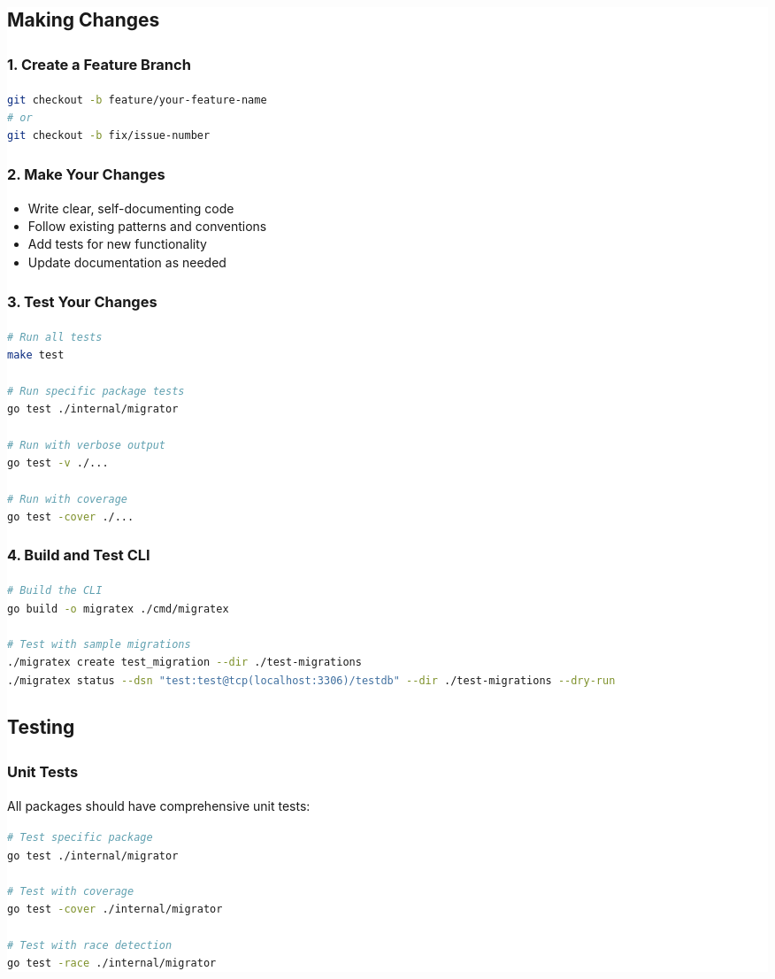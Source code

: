 ## Making Changes

### 1. Create a Feature Branch

```bash
git checkout -b feature/your-feature-name
# or
git checkout -b fix/issue-number
```

### 2. Make Your Changes

- Write clear, self-documenting code
- Follow existing patterns and conventions
- Add tests for new functionality
- Update documentation as needed

### 3. Test Your Changes

```bash
# Run all tests
make test

# Run specific package tests
go test ./internal/migrator

# Run with verbose output
go test -v ./...

# Run with coverage
go test -cover ./...
```

### 4. Build and Test CLI

```bash
# Build the CLI
go build -o migratex ./cmd/migratex

# Test with sample migrations
./migratex create test_migration --dir ./test-migrations
./migratex status --dsn "test:test@tcp(localhost:3306)/testdb" --dir ./test-migrations --dry-run
```

## Testing

### Unit Tests

All packages should have comprehensive unit tests:

```bash
# Test specific package
go test ./internal/migrator

# Test with coverage
go test -cover ./internal/migrator

# Test with race detection
go test -race ./internal/migrator
```
